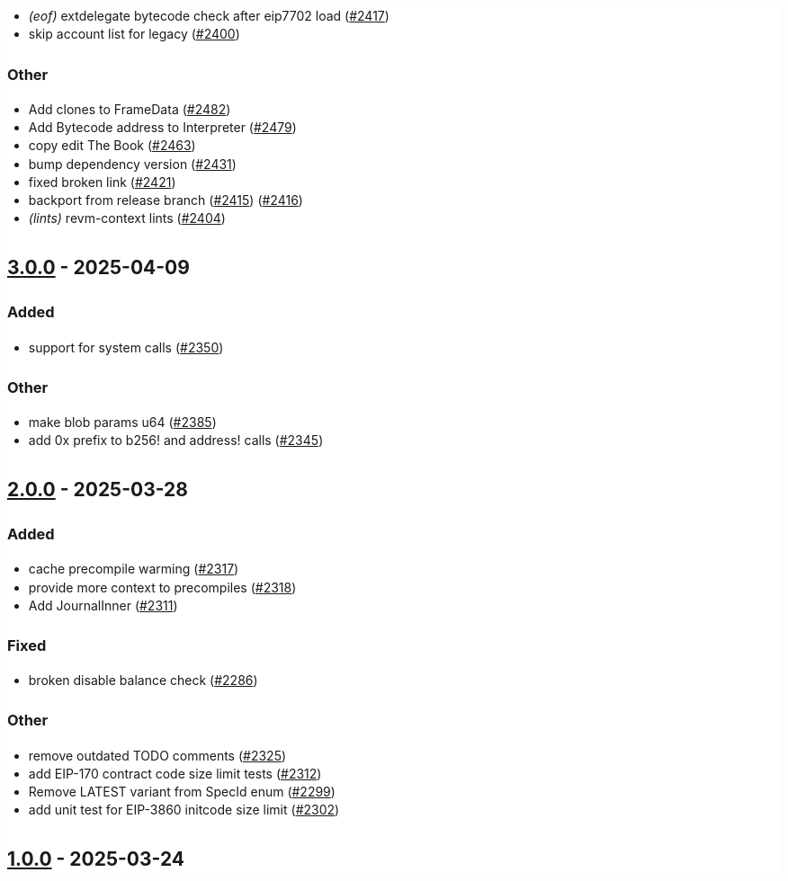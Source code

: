- *(eof)* extdelegate bytecode check after eip7702 load ([#2417](https://github.com/bluealloy/revm/pull/2417))
- skip account list for legacy ([#2400](https://github.com/bluealloy/revm/pull/2400))

### Other

- Add clones to FrameData ([#2482](https://github.com/bluealloy/revm/pull/2482))
- Add Bytecode address to Interpreter ([#2479](https://github.com/bluealloy/revm/pull/2479))
- copy edit The Book ([#2463](https://github.com/bluealloy/revm/pull/2463))
- bump dependency version ([#2431](https://github.com/bluealloy/revm/pull/2431))
- fixed broken link ([#2421](https://github.com/bluealloy/revm/pull/2421))
- backport from release branch ([#2415](https://github.com/bluealloy/revm/pull/2415)) ([#2416](https://github.com/bluealloy/revm/pull/2416))
- *(lints)* revm-context lints ([#2404](https://github.com/bluealloy/revm/pull/2404))

## [3.0.0](https://github.com/bluealloy/revm/compare/revm-handler-v2.0.0...revm-handler-v3.0.0) - 2025-04-09

### Added

- support for system calls ([#2350](https://github.com/bluealloy/revm/pull/2350))

### Other

- make blob params u64 ([#2385](https://github.com/bluealloy/revm/pull/2385))
- add 0x prefix to b256! and address! calls ([#2345](https://github.com/bluealloy/revm/pull/2345))

## [2.0.0](https://github.com/bluealloy/revm/compare/revm-handler-v1.0.0...revm-handler-v2.0.0) - 2025-03-28

### Added

- cache precompile warming ([#2317](https://github.com/bluealloy/revm/pull/2317))
- provide more context to precompiles ([#2318](https://github.com/bluealloy/revm/pull/2318))
- Add JournalInner ([#2311](https://github.com/bluealloy/revm/pull/2311))

### Fixed

- broken disable balance check ([#2286](https://github.com/bluealloy/revm/pull/2286))

### Other

- remove outdated TODO comments ([#2325](https://github.com/bluealloy/revm/pull/2325))
- add EIP-170 contract code size limit tests ([#2312](https://github.com/bluealloy/revm/pull/2312))
- Remove LATEST variant from SpecId enum ([#2299](https://github.com/bluealloy/revm/pull/2299))
- add unit test for EIP-3860 initcode size limit ([#2302](https://github.com/bluealloy/revm/pull/2302))

## [1.0.0](https://github.com/bluealloy/revm/compare/revm-handler-v1.0.0-alpha.7...revm-handler-v1.0.0) - 2025-03-24
